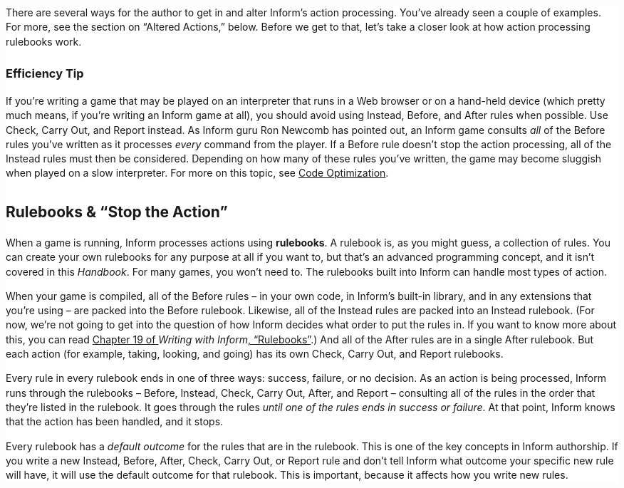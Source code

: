 There are several ways for the author to get in and alter Inform’s
action processing. You’ve already seen a couple of examples. For more,
see the section on “Altered Actions,” below. Before we get to that,
let’s take a closer look at how action processing rulebooks work.

<div class="sidebar">

### Efficiency Tip

If you’re writing a game that may be played on an interpreter that
runs in a Web browser or on a hand-held device (which pretty much means,
if you’re writing an Inform game at all), you should avoid using
Instead, Before, and After rules when possible. Use Check, Carry Out,
and Report instead. As Inform guru Ron Newcomb has pointed out, an
Inform game consults *all* of the Before rules you’ve written as
it processes *every* command from the player. If a Before rule
doesn’t stop the action processing, all of the Instead rules must then
be considered. Depending on how many of these rules you’ve written, the
game may become sluggish when played on a slow interpreter. For more on
this topic, see [Code Optimization](#code-optimization).

</div>


## Rulebooks & “Stop the Action”

When a game is running, Inform processes actions using
**rulebooks**. A rulebook is, as you might guess, a
collection of rules. You can create your own rulebooks for any purpose
at all if you want to, but that’s an advanced programming concept, and
it isn’t covered in this *Handbook*. For many games, you won’t
need to. The rulebooks built into Inform can handle most types of
action.

When your game is compiled, all of the Before rules – in your own
code, in Inform’s built-in library, and in any extensions that you’re
using – are packed into the Before rulebook. Likewise, all of the
Instead rules are packed into an Instead rulebook. (For now, we’re not
going to get into the question of how Inform decides what order to put
the rules in. If you want to know more about this, you can read
[Chapter 19 of ](../WI_19.html)*Writing with Inform*[,
“Rulebooks”](../WI_19.html).) And all of the After rules are in a single After rulebook.
But each action (for example, taking, looking, and going) has its own
Check, Carry Out, and Report rulebooks.

Every rule in every rulebook ends in one of three ways: success,
failure, or no decision. As an action is being processed, Inform runs
through the rulebooks – Before, Instead, Check, Carry Out, After, and
Report – consulting all of the rules in the order that they’re listed in
the rulebook. It goes through the rules *until one of the rules ends
in success or failure*. At that point, Inform knows that the action
has been handled, and it stops.

Every rulebook has a *default outcome* for the rules that are
in the rulebook. This is one of the key concepts in Inform authorship.
If you write a new Instead, Before, After, Check, Carry Out, or Report
rule and don’t tell Inform what outcome your specific new rule will
have, it will use the default outcome for that rulebook. This is
important, because it affects how you write new rules.

